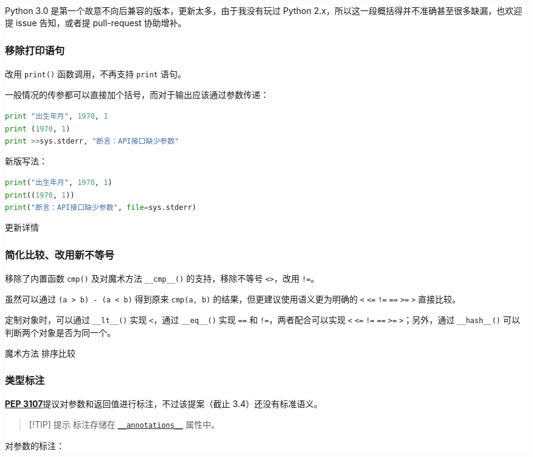 <LinkCard href="https://docs.python.org/zh-cn/3/whatsnew/3.0.html" text="Python 3.0 有什么新变化" />

Python 3.0 是第一个故意不向后兼容的版本，更新太多，由于我没有玩过 Python 2.x，所以这一段概括得并不准确甚至很多缺漏，也欢迎提 issue 告知，或者提 pull-request 协助增补。

### 移除打印语句

改用 `print()` 函数调用，不再支持 `print` 语句。

一般情况的传参都可以直接加个括号，而对于输出应该通过参数传递：

```python
print "出生年月", 1970, 1
print (1970, 1)
print >>sys.stderr, "断言：API接口缺少参数"
```

新版写法：

```python
print("出生年月", 1970, 1)
print((1970, 1))
print("断言：API接口缺少参数", file=sys.stderr)
```

<SeeAlso>
    <SeeAlsoLink href="https://docs.python.org/zh-cn/3/whatsnew/3.0.html#print-is-a-function">更新详情</SeeAlsoLink>
</SeeAlso>

### 简化比较、改用新不等号

移除了内置函数 `cmp()` 及对魔术方法 `__cmp__()` 的支持，移除不等号 `<>`，改用 `!=`。

虽然可以通过 `(a > b) - (a < b)` 得到原来 `cmp(a, b)` 的结果，但更建议使用语义更为明确的 `<` `<=` `!=` `==` `>=` `>` 直接比较。

定制对象时，可以通过 `__lt__()` 实现 `<`，通过 `__eq__()` 实现 `==` 和 `!=`，两者配合可以实现 `<` `<=` `!=` `==` `>=` `>`；另外，通过 `__hash__()` 可以判断两个对象是否为同一个。

<SeeAlso>
    <SeeAlsoLink href="https://docs.python.org/zh-cn/3/reference/datamodel.html#object.__lt__">魔术方法</SeeAlsoLink>
    <SeeAlsoLink href="https://docs.python.org/zh-cn/3/whatsnew/3.0.html#ordering-comparisons">排序比较</SeeAlsoLink>
</SeeAlso>

### 类型标注

[**PEP 3107**](https://peps.python.org/pep-3107/)提议对参数和返回值进行标注，不过该提案（截止 3.4）还没有标准语义。

> [!TIP] 提示
> 标注存储在
> [`__annotations__`](https://docs.python.org/zh-cn/3/reference/datamodel.html#function.__annotations__)
> 属性中。

对参数的标注：
